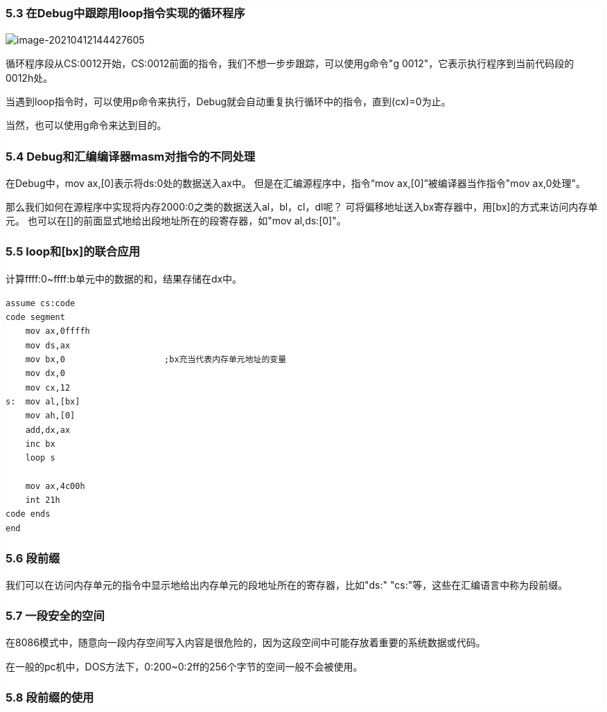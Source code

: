 ### 5.3 在Debug中跟踪用loop指令实现的循环程序

![image-20210412144427605](/images/assembly/image-20210412144427605.png)

循环程序段从CS:0012开始，CS:0012前面的指令，我们不想一步步跟踪，可以使用g命令"g 0012"，它表示执行程序到当前代码段的0012h处。

当遇到loop指令时，可以使用p命令来执行，Debug就会自动重复执行循环中的指令，直到(cx)=0为止。

当然，也可以使用g命令来达到目的。

### 5.4 Debug和汇编编译器masm对指令的不同处理

在Debug中，mov ax,[0]表示将ds:0处的数据送入ax中。
但是在汇编源程序中，指令“mov ax,[0]”被编译器当作指令"mov ax,0处理"。

那么我们如何在源程序中实现将内存2000:0之类的数据送入al，bl，cl，dl呢？
可将偏移地址送入bx寄存器中，用[bx]的方式来访问内存单元。
也可以在[]的前面显式地给出段地址所在的段寄存器，如"mov al,ds:[0]"。

### 5.5 loop和[bx]的联合应用

计算ffff:0~ffff:b单元中的数据的和，结果存储在dx中。

~~~assembly
assume cs:code
code segment
	mov ax,0ffffh
	mov ds,ax
	mov bx,0					;bx充当代表内存单元地址的变量
	mov dx,0
	mov cx,12
s:	mov al,[bx]
	mov ah,[0]
	add,dx,ax
	inc bx
	loop s

	mov ax,4c00h
	int 21h
code ends
end
~~~

### 5.6 段前缀

我们可以在访问内存单元的指令中显示地给出内存单元的段地址所在的寄存器，比如"ds:" "cs:"等，这些在汇编语言中称为段前缀。

### 5.7 一段安全的空间

在8086模式中，随意向一段内存空间写入内容是很危险的，因为这段空间中可能存放着重要的系统数据或代码。

在一般的pc机中，DOS方法下，0:200~0:2ff的256个字节的空间一般不会被使用。

### 5.8 段前缀的使用
